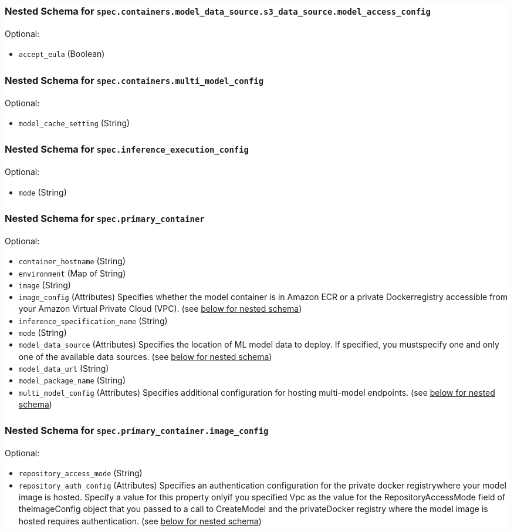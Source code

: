 <a id="nestedatt--spec--containers--model_data_source--s3_data_source--model_access_config"></a>
### Nested Schema for `spec.containers.model_data_source.s3_data_source.model_access_config`

Optional:

- `accept_eula` (Boolean)




<a id="nestedatt--spec--containers--multi_model_config"></a>
### Nested Schema for `spec.containers.multi_model_config`

Optional:

- `model_cache_setting` (String)



<a id="nestedatt--spec--inference_execution_config"></a>
### Nested Schema for `spec.inference_execution_config`

Optional:

- `mode` (String)


<a id="nestedatt--spec--primary_container"></a>
### Nested Schema for `spec.primary_container`

Optional:

- `container_hostname` (String)
- `environment` (Map of String)
- `image` (String)
- `image_config` (Attributes) Specifies whether the model container is in Amazon ECR or a private Dockerregistry accessible from your Amazon Virtual Private Cloud (VPC). (see [below for nested schema](#nestedatt--spec--primary_container--image_config))
- `inference_specification_name` (String)
- `mode` (String)
- `model_data_source` (Attributes) Specifies the location of ML model data to deploy. If specified, you mustspecify one and only one of the available data sources. (see [below for nested schema](#nestedatt--spec--primary_container--model_data_source))
- `model_data_url` (String)
- `model_package_name` (String)
- `multi_model_config` (Attributes) Specifies additional configuration for hosting multi-model endpoints. (see [below for nested schema](#nestedatt--spec--primary_container--multi_model_config))

<a id="nestedatt--spec--primary_container--image_config"></a>
### Nested Schema for `spec.primary_container.image_config`

Optional:

- `repository_access_mode` (String)
- `repository_auth_config` (Attributes) Specifies an authentication configuration for the private docker registrywhere your model image is hosted. Specify a value for this property onlyif you specified Vpc as the value for the RepositoryAccessMode field of theImageConfig object that you passed to a call to CreateModel and the privateDocker registry where the model image is hosted requires authentication. (see [below for nested schema](#nestedatt--spec--primary_container--image_config--repository_auth_config))
